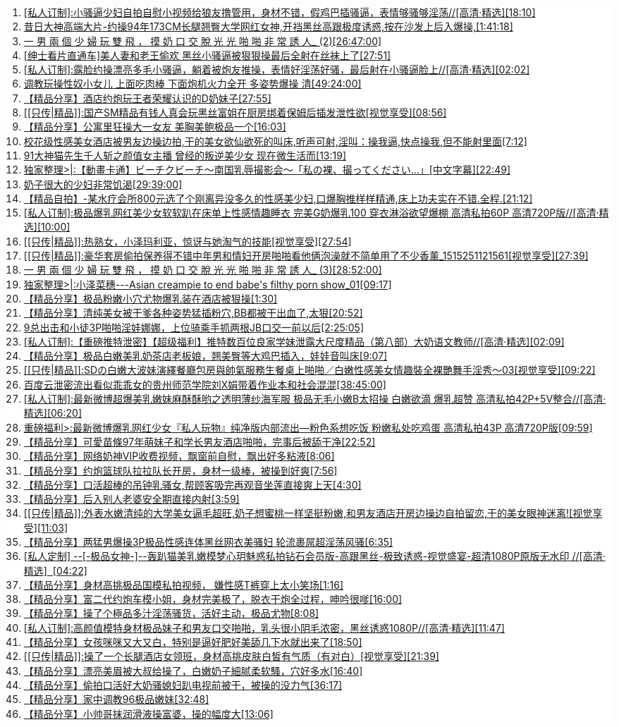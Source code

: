 1. [ [私人订制]:小骚逼少妇自拍自慰小视频给狼友撸管用，身材不错，假鸡巴插骚逼，表情够骚够淫荡//[高清·精选][18:10] ]( https://yuese91.com/embed/10167)
1. [ 昔日大神高端大片-约操94年173CM长腿翘臀大学网红女神,开裆黑丝高跟极度诱惑,按在沙发上后入爆操,[1:41:18] ]( https://kkembed.kdwshell.com/embed/72528)
1. [ 一 男 兩 個 少 婦 玩 雙 飛 ， 摸 奶 口 交 脫 光 光 啪 啪 非 常 誘 人_ (2)[26:47:00] ]( https://kkembed.kdwshell.com/embed/72508)
1. [ [绅士看片直通车]美人妻和老王偷欢 黑丝小骚逼被狠狠操最后全射在丝袜上了[27:51] ]( https://xxhu65.com/embed/528)
1. [ [私人订制]:露脸约操漂亮多毛小骚逼，躺着被炮友推操，表情好淫荡好骚，最后射在小骚逼脸上//[高清·精选][02:02] ]( https://yuese91.com/embed/10513)
1. [ 调教玩操性奴小女儿 上面吃肉棒 下面炮机火力全开 多姿势爆操 清[49:24:00] ]( https://kkembed.kdwshell.com/embed/72527)
1. [ 【精品分享】酒店约炮玩王者荣耀认识的D奶妹子[27:55] ]( https://ppse058.com/play/video.php?id=51)
1. [ [[只传|精品]]:国产SM精品有钱人真会玩黑丝富姐在厨房绑着保姆后插发泄性欲[视觉享受][08:56] ]( https://yaoshe114.com/embed/2909)
1. [ 【精品分享】公寓里狂操大一女友 美胸美鲍极品一个[16:03] ]( https://ppse058.com/play/video.php?id=60)
1. [ 校花级性感美女酒店被男友边操边拍,干的美女欲仙欲死的叫床,听声可射,淫叫：操我逼,快点操我,但不能射里面[7:12] ]( https://kkembed.kdwshell.com/embed/72207)
1. [ 91大神猫先生千人斩之颜值女主播 曾经的叛逆美少女 现在微生活而[13:19] ]( https://kkembed.kdwshell.com/embed/72524)
1. [ 独家整理&gt;|:【動畫卡通】ビーチクビーチ～南国乳辱撮影会～「私の裸、撮ってください…」[中文字幕][22:49] ]( https://ppx212.com/embed/23804)
1. [ 奶子很大的少妇非常饥渴[29:39:00] ]( https://kkembed.kdwshell.com/embed/72200)
1. [ 【精品自拍】-某水疗会所800元选了个刚离异没多久的性感美少妇,口爆胸推样样精通,床上功夫实在不错.全程.[21:12] ]( https://kkembed.kdwshell.com/embed/72209)
1. [ [私人订制]:极品爆乳网红美少女软软趴在床单上性感情趣睡衣 完美G奶爆乳100 穿衣淋浴欲望爆棚 高清私拍60P 高清720P版//[高清·精选][10:00] ]( https://yuese91.com/embed/13485)
1. [ [[只传|精品]]:热熟女，小泽玛利亚，惊讶与她淘气的技能[视觉享受][27:54] ]( https://yaoshe114.com/embed/44870)
1. [ [[只传|精品]]:豪华套房偷拍保养得不错中年男和情妇开房啪啪看他俩泡澡就不简单用了不少香薰_1515251121561[视觉享受][27:39] ]( https://yaoshe114.com/embed/12532)
1. [ 一 男 兩 個 少 婦 玩 雙 飛 ， 摸 奶 口 交 脫 光 光 啪 啪 非 常 誘 人_ (3)[28:52:00] ]( https://kkembed.kdwshell.com/embed/72507)
1. [ 独家整理&gt;|:小泽菜穗---Asian creampie to end babe&#39;s filthy porn show_01[09:17] ]( https://ppx212.com/embed/21268)
1. [ 【精品分享】极品粉嫩小穴尤物爆乳装在酒店被狠操[1:30] ]( https://ppse058.com/play/video.php?id=50)
1. [ 【精品分享】清纯美女被干爹各种姿势猛插粉穴,BB都被干出血了,太狠[20:52] ]( https://ppse058.com/play/video.php?id=57)
1. [ 9总出击和小徒3P啪啪淫娃娜娜，上位骑乘手抓两根JB口交一前以后[2:25:05] ]( https://kkembed.kdwshell.com/embed/72210)
1. [ [私人订制]:【重磅推特泄密】【超级福利】推特数百位良家学妹泄露大尺度精品（第八部）大奶语文教师//[高清·精选][02:09] ]( https://yuese91.com/embed/21781)
1. [ 【精品分享】极品白嫩美乳奶茶店老板娘，翘美臀等大鸡巴插入，娃娃音叫床[9:07] ]( https://ppse058.com/play/video.php?id=66)
1. [ [[只传|精品]]:SDの白嫩大波妹演繹餐廳包房與帥氣服務生餐桌上啪啪／白嫩性感美女情趣裝全裸艷舞手淫秀～03[视觉享受][09:22] ]( https://yaoshe114.com/embed/16138)
1. [ 百度云泄密流出看似乖乖女的贵州师范学院刘X娟带着作业本和社会混混[38:45:00] ]( https://kkembed.kdwshell.com/embed/72523)
1. [ [私人订制]:最新微博超爆美乳嫩妹麻酥酥哟之透明薄纱海军服 极品无毛小嫩B太招操 白嫩欲滴 爆乳超赞 高清私拍42P+5V整合//[高清·精选][06:20] ]( https://yuese91.com/embed/15056)
1. [ 重磅福利&gt;:最新微博爆乳网红少女『私人玩物』纯净版内部流出—粉色系想吃饭 粉嫩私处吃鸡蛋 高清私拍43P 高清720P版[09:59] ]( https://haicao54.com/embed/11163)
1. [ 【精品分享】可愛苗條97年萌妹子和学长男友酒店啪啪，完事后被舔干净[22:52] ]( https://ppse058.com/play/video.php?id=64)
1. [ 【精品分享】网络奶神VIP收费视频，飘窗前自慰，飘出好多粘液[8:06] ]( https://ppse058.com/play/video.php?id=63)
1. [ 【精品分享】约炮篮球队拉拉队长开房，身材一级棒，被操到好爽[7:56] ]( https://ppse058.com/play/video.php?id=52)
1. [ 【精品分享】口活超棒的吊钟乳骚女,帮顾客吸完再观音坐莲直接爽上天[4:30] ]( https://ppse058.com/play/video.php?id=59)
1. [ 【精品分享】后入别人老婆安全期直接内射[3:59] ]( https://ppse058.com/play/video.php?id=49)
1. [ [[只传|精品]]:外表水嫩清纯的大学美女逼毛超旺,奶子想蜜桃一样坚挺粉嫩,和男友酒店开房边操边自拍留恋,干的美女眼神迷离![视觉享受][11:03] ]( https://yaoshe114.com/embed/37738)
1. [ 【精品分享】两猛男爆操3P极品性感连体黑丝网衣美骚妇 轮流裹屌超淫荡风骚[6:35] ]( https://ppse058.com/play/video.php?id=37)
1. [ [私人定制] --[-极品女神-]--轰趴猫美乳嫩模梦心玥魅惑私拍钻石会员版-高跟黑丝-极致诱惑-视觉盛宴-超清1080P原版无水印 //[高清·精选]&nbsp; [04:22] ]( https://baiduyunkan.com/embed/21322a3f69d9626099c3955e72391dda48c97?id=3121)
1. [ 【精品分享】身材高挑极品国模私拍视频， 嫌性感T裤穿上太小笑场[1:16] ]( https://ppse058.com/play/video.php?id=48)
1. [ 【精品分享】富二代约炮车模小姐，身材完美极了，脱衣干炮全过程，呻吟很嗲[16:00] ]( https://ppse058.com/play/video.php?id=44)
1. [ 【精品分享】操了个極品多汁淫荡骚货，活好主动，极品尤物[8:08] ]( https://ppse058.com/play/video.php?id=53)
1. [ [私人订制]:高颜值模特身材极品妹子和男友口交啪啪，乳头很小阴毛浓密，黑丝诱惑1080P//[高清·精选][11:47] ]( https://yuese91.com/embed/28389)
1. [ 【精品分享】女孩咪咪又大又白，特别是逼好肥好美舔几下水就出来了[18:50] ]( https://ppse058.com/play/video.php?id=58)
1. [ [[只传|精品]]:操了一个长腿酒店女领班，身材高挑皮肤白皙有气质（有对白）[视觉享受][21:39] ]( https://yaoshe114.com/embed/3942)
1. [ 【精品分享】漂亮美眉被大叔给操了，白嫩奶子細腻柔软騷，穴好多水[16:40] ]( https://ppse058.com/play/video.php?id=54)
1. [ 【精品分享】偷拍口活好大奶骚媳妇趴电视前被干，被操的没力气[36:17] ]( https://ppse058.com/play/video.php?id=45)
1. [ 【精品分享】家中调教96极品嫩妹[32:48] ]( https://ppse058.com/play/video.php?id=43)
1. [ 【精品分享】小帅哥抹润滑液操富婆，操的幅度大[13:06] ]( https://ppse058.com/play/video.php?id=39)